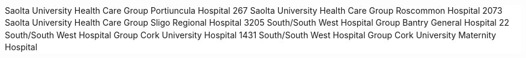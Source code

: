 </tr>
<tr>
<td style="text-align:left;">
Saolta University Health Care Group
</td>
<td style="text-align:left;">
Portiuncula Hospital
</td>
<td style="text-align:right;">
267
</td>
</tr>
<tr>
<td style="text-align:left;">
Saolta University Health Care Group
</td>
<td style="text-align:left;">
Roscommon Hospital
</td>
<td style="text-align:right;">
2073
</td>
</tr>
<tr>
<td style="text-align:left;">
Saolta University Health Care Group
</td>
<td style="text-align:left;">
Sligo Regional Hospital
</td>
<td style="text-align:right;">
3205
</td>
</tr>
<tr>
<td style="text-align:left;">
South/South West Hospital Group
</td>
<td style="text-align:left;">
Bantry General Hospital
</td>
<td style="text-align:right;">
22
</td>
</tr>
<tr>
<td style="text-align:left;">
South/South West Hospital Group
</td>
<td style="text-align:left;">
Cork University Hospital
</td>
<td style="text-align:right;">
1431
</td>
</tr>
<tr>
<td style="text-align:left;">
South/South West Hospital Group
</td>
<td style="text-align:left;">
Cork University Maternity Hospital
</td>
<td style="text-align:right;">